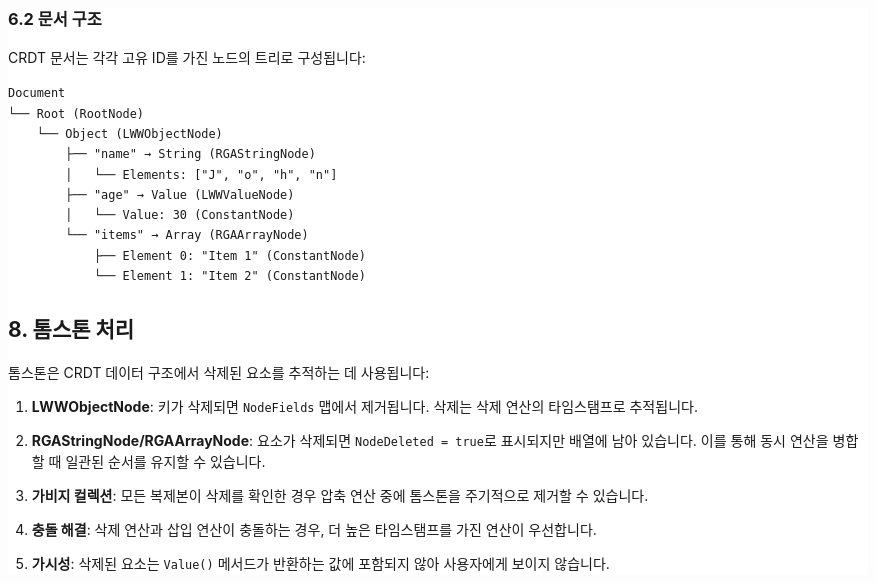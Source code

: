 ### 6.2 문서 구조

CRDT 문서는 각각 고유 ID를 가진 노드의 트리로 구성됩니다:

```
Document
└── Root (RootNode)
    └── Object (LWWObjectNode)
        ├── "name" → String (RGAStringNode)
        │   └── Elements: ["J", "o", "h", "n"]
        ├── "age" → Value (LWWValueNode)
        │   └── Value: 30 (ConstantNode)
        └── "items" → Array (RGAArrayNode)
            ├── Element 0: "Item 1" (ConstantNode)
            └── Element 1: "Item 2" (ConstantNode)
```

## 8. 톰스톤 처리

톰스톤은 CRDT 데이터 구조에서 삭제된 요소를 추적하는 데 사용됩니다:

1. **LWWObjectNode**: 키가 삭제되면 `NodeFields` 맵에서 제거됩니다. 삭제는 삭제 연산의 타임스탬프로 추적됩니다.

2. **RGAStringNode/RGAArrayNode**: 요소가 삭제되면 `NodeDeleted = true`로 표시되지만 배열에 남아 있습니다. 이를 통해 동시 연산을 병합할 때 일관된 순서를 유지할 수 있습니다.

3. **가비지 컬렉션**: 모든 복제본이 삭제를 확인한 경우 압축 연산 중에 톰스톤을 주기적으로 제거할 수 있습니다.

4. **충돌 해결**: 삭제 연산과 삽입 연산이 충돌하는 경우, 더 높은 타임스탬프를 가진 연산이 우선합니다.

5. **가시성**: 삭제된 요소는 `Value()` 메서드가 반환하는 값에 포함되지 않아 사용자에게 보이지 않습니다.
